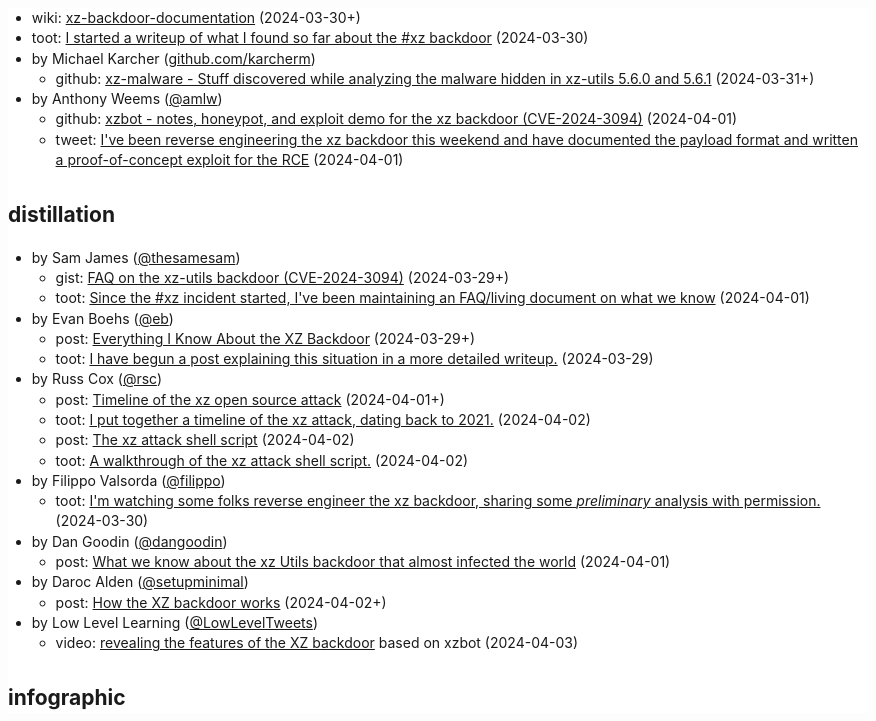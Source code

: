   - wiki: [xz-backdoor-documentation](https://github.com/Midar/xz-backdoor-documentation/wiki) (2024-03-30+)
  - toot: [I started a writeup of what I found so far about the #xz backdoor](https://ap.nil.im/notice/AgOBVh5Tq1IjfawZvM) (2024-03-30)
- by Michael Karcher ([github.com/karcherm](https://github.com/karcherm))
  - github: [xz-malware - Stuff discovered while analyzing the malware hidden in xz-utils 5.6.0 and 5.6.1](https://github.com/karcherm/xz-malware) (2024-03-31+)
- by Anthony Weems ([@amlw](https://infosec.exchange/@amlw))
  - github: [xzbot - notes, honeypot, and exploit demo for the xz backdoor (CVE-2024-3094)](https://github.com/amlweems/xzbot) (2024-04-01)
  - tweet: [I've been reverse engineering the xz backdoor this weekend and have documented the payload format and written a proof-of-concept exploit for the RCE](https://twitter.com/amlweems/status/1774819428208689241) (2024-04-01)

## distillation

- by Sam James ([@thesamesam](https://social.treehouse.systems/@thesamesam))
  - gist: [FAQ on the xz-utils backdoor (CVE-2024-3094)](https://gist.github.com/thesamesam/223949d5a074ebc3dce9ee78baad9e27) (2024-03-29+)
  - toot: [Since the #xz incident started, I've been maintaining an FAQ/living document on what we know](https://social.treehouse.systems/@thesamesam/112193966262726793) (2024-04-01)
- by Evan Boehs ([@eb](https://social.coop/@eb))
  - post: [Everything I Know About the XZ Backdoor](https://boehs.org/node/everything-i-know-about-the-xz-backdoor) (2024-03-29+)
  - toot: [I have begun a post explaining this situation in a more detailed writeup.](https://social.coop/@eb/112180540086255196) (2024-03-29)
- by Russ Cox ([@rsc](https://hachyderm.io/@rsc))
  - post: [Timeline of the xz open source attack](https://research.swtch.com/xz-timeline) (2024-04-01+)
  - toot: [I put together a timeline of the xz attack, dating back to 2021.](https://hachyderm.io/@rsc/112199506755478946) (2024-04-02)
  - post: [The xz attack shell script](https://research.swtch.com/xz-script) (2024-04-02)
  - toot: [A walkthrough of the xz attack shell script.](https://hachyderm.io/@rsc/112200603337903320) (2024-04-02)
- by Filippo Valsorda ([@filippo](https://mastodon.social/@filippo@abyssdomain.expert))
  - toot: [I'm watching some folks reverse engineer the xz backdoor, sharing some *preliminary* analysis with permission.](https://mastodon.social/@filippo@abyssdomain.expert/112185827535824541) (2024-03-30)
- by Dan Goodin ([@dangoodin](https://infosec.exchange/@dangoodin))
  - post: [What we know about the xz Utils backdoor that almost infected the world](https://arstechnica.com/security/2024/04/what-we-know-about-the-xz-utils-backdoor-that-almost-infected-the-world/) (2024-04-01)
- by Daroc Alden ([@setupminimal](https://twitter.com/setupminimal))
  - post: [How the XZ backdoor works](https://lwn.net/SubscriberLink/967192/6c39d47b5f299a23/) (2024-04-02+)
- by Low Level Learning ([@LowLevelTweets](https://twitter.com/@LowLevelTweets))
  - video: [revealing the features of the XZ backdoor](https://www.youtube.com/watch?v=vV_WdTBbww4) based on xzbot (2024-04-03)

## infographic

